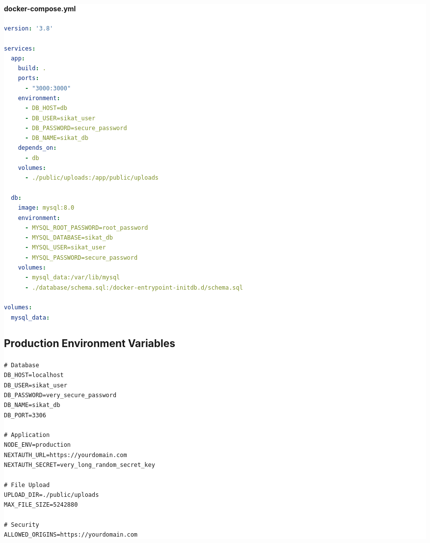 #### docker-compose.yml
```yaml
version: '3.8'

services:
  app:
    build: .
    ports:
      - "3000:3000"
    environment:
      - DB_HOST=db
      - DB_USER=sikat_user
      - DB_PASSWORD=secure_password
      - DB_NAME=sikat_db
    depends_on:
      - db
    volumes:
      - ./public/uploads:/app/public/uploads

  db:
    image: mysql:8.0
    environment:
      - MYSQL_ROOT_PASSWORD=root_password
      - MYSQL_DATABASE=sikat_db
      - MYSQL_USER=sikat_user
      - MYSQL_PASSWORD=secure_password
    volumes:
      - mysql_data:/var/lib/mysql
      - ./database/schema.sql:/docker-entrypoint-initdb.d/schema.sql

volumes:
  mysql_data:
```

## Production Environment Variables

```env
# Database
DB_HOST=localhost
DB_USER=sikat_user
DB_PASSWORD=very_secure_password
DB_NAME=sikat_db
DB_PORT=3306

# Application
NODE_ENV=production
NEXTAUTH_URL=https://yourdomain.com
NEXTAUTH_SECRET=very_long_random_secret_key

# File Upload
UPLOAD_DIR=./public/uploads
MAX_FILE_SIZE=5242880

# Security
ALLOWED_ORIGINS=https://yourdomain.com
```
